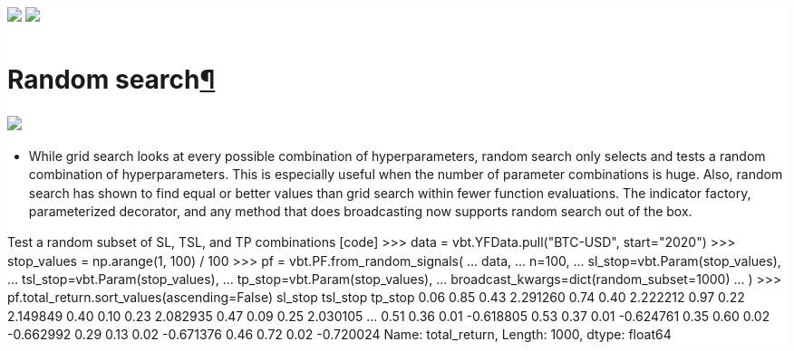 ![](https://vectorbt.pro/pvt_7a467f6b/assets/images/features/splitter.light.svg#only-light) ![](https://vectorbt.pro/pvt_7a467f6b/assets/images/features/splitter.dark.svg#only-dark)


# Random search[¶](https://vectorbt.pro/pvt_7a467f6b/features/optimization/#random-search "Permanent link")

![](https://vectorbt.pro/pvt_7a467f6b/assets/badges/new-in/1_7_0.svg)

 * While grid search looks at every possible combination of hyperparameters, random search only selects and tests a random combination of hyperparameters. This is especially useful when the number of parameter combinations is huge. Also, random search has shown to find equal or better values than grid search within fewer function evaluations. The indicator factory, parameterized decorator, and any method that does broadcasting now supports random search out of the box.

Test a random subset of SL, TSL, and TP combinations
[code]
 [](https://vectorbt.pro/pvt_7a467f6b/features/optimization/#__codelineno-9-1)>>> data = vbt.YFData.pull("BTC-USD", start="2020")
 [](https://vectorbt.pro/pvt_7a467f6b/features/optimization/#__codelineno-9-2)>>> stop_values = np.arange(1, 100) / 100 
 [](https://vectorbt.pro/pvt_7a467f6b/features/optimization/#__codelineno-9-3)>>> pf = vbt.PF.from_random_signals(
 [](https://vectorbt.pro/pvt_7a467f6b/features/optimization/#__codelineno-9-4)... data, 
 [](https://vectorbt.pro/pvt_7a467f6b/features/optimization/#__codelineno-9-5)... n=100, 
 [](https://vectorbt.pro/pvt_7a467f6b/features/optimization/#__codelineno-9-6)... sl_stop=vbt.Param(stop_values),
 [](https://vectorbt.pro/pvt_7a467f6b/features/optimization/#__codelineno-9-7)... tsl_stop=vbt.Param(stop_values),
 [](https://vectorbt.pro/pvt_7a467f6b/features/optimization/#__codelineno-9-8)... tp_stop=vbt.Param(stop_values),
 [](https://vectorbt.pro/pvt_7a467f6b/features/optimization/#__codelineno-9-9)... broadcast_kwargs=dict(random_subset=1000) 
 [](https://vectorbt.pro/pvt_7a467f6b/features/optimization/#__codelineno-9-10)... )
 [](https://vectorbt.pro/pvt_7a467f6b/features/optimization/#__codelineno-9-11)>>> pf.total_return.sort_values(ascending=False)
 [](https://vectorbt.pro/pvt_7a467f6b/features/optimization/#__codelineno-9-12)sl_stop tsl_stop tp_stop
 [](https://vectorbt.pro/pvt_7a467f6b/features/optimization/#__codelineno-9-13)0.06 0.85 0.43 2.291260
 [](https://vectorbt.pro/pvt_7a467f6b/features/optimization/#__codelineno-9-14) 0.74 0.40 2.222212
 [](https://vectorbt.pro/pvt_7a467f6b/features/optimization/#__codelineno-9-15) 0.97 0.22 2.149849
 [](https://vectorbt.pro/pvt_7a467f6b/features/optimization/#__codelineno-9-16)0.40 0.10 0.23 2.082935
 [](https://vectorbt.pro/pvt_7a467f6b/features/optimization/#__codelineno-9-17)0.47 0.09 0.25 2.030105
 [](https://vectorbt.pro/pvt_7a467f6b/features/optimization/#__codelineno-9-18) ...
 [](https://vectorbt.pro/pvt_7a467f6b/features/optimization/#__codelineno-9-19)0.51 0.36 0.01 -0.618805
 [](https://vectorbt.pro/pvt_7a467f6b/features/optimization/#__codelineno-9-20)0.53 0.37 0.01 -0.624761
 [](https://vectorbt.pro/pvt_7a467f6b/features/optimization/#__codelineno-9-21)0.35 0.60 0.02 -0.662992
 [](https://vectorbt.pro/pvt_7a467f6b/features/optimization/#__codelineno-9-22)0.29 0.13 0.02 -0.671376
 [](https://vectorbt.pro/pvt_7a467f6b/features/optimization/#__codelineno-9-23)0.46 0.72 0.02 -0.720024
 [](https://vectorbt.pro/pvt_7a467f6b/features/optimization/#__codelineno-9-24)Name: total_return, Length: 1000, dtype: float64
 